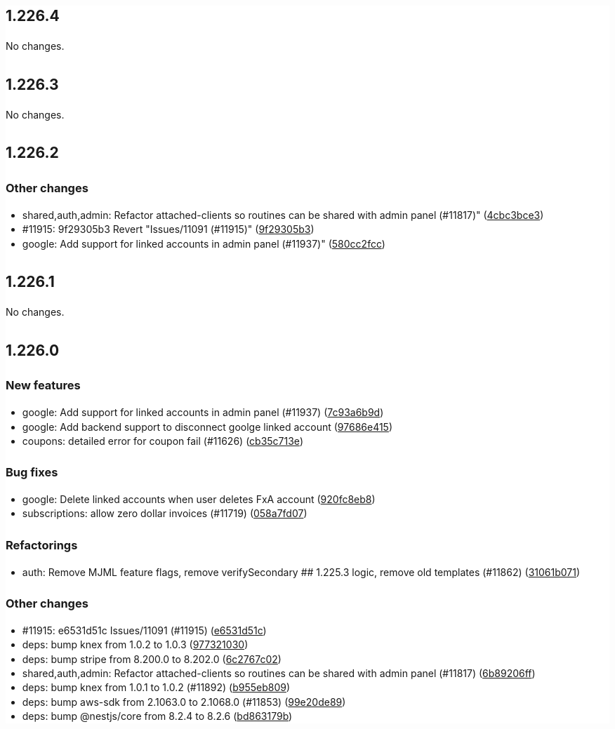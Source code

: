 ## 1.226.4

No changes.

## 1.226.3

No changes.

## 1.226.2

### Other changes

- shared,auth,admin: Refactor attached-clients so routines can be shared with admin panel (#11817)" ([4cbc3bce3](https://github.com/mozilla/fxa/commit/4cbc3bce3))
- #11915: 9f29305b3 Revert "Issues/11091 (#11915)" ([9f29305b3](https://github.com/mozilla/fxa/commit/9f29305b3))
- google: Add support for linked accounts in admin panel (#11937)" ([580cc2fcc](https://github.com/mozilla/fxa/commit/580cc2fcc))

## 1.226.1

No changes.

## 1.226.0

### New features

- google: Add support for linked accounts in admin panel (#11937) ([7c93a6b9d](https://github.com/mozilla/fxa/commit/7c93a6b9d))
- google: Add backend support to disconnect goolge linked account ([97686e415](https://github.com/mozilla/fxa/commit/97686e415))
- coupons: detailed error for coupon fail (#11626) ([cb35c713e](https://github.com/mozilla/fxa/commit/cb35c713e))

### Bug fixes

- google: Delete linked accounts when user deletes FxA account ([920fc8eb8](https://github.com/mozilla/fxa/commit/920fc8eb8))
- subscriptions: allow zero dollar invoices (#11719) ([058a7fd07](https://github.com/mozilla/fxa/commit/058a7fd07))

### Refactorings

- auth: Remove MJML feature flags, remove verifySecondary ## 1.225.3 logic, remove old templates (#11862) ([31061b071](https://github.com/mozilla/fxa/commit/31061b071))

### Other changes

- #11915: e6531d51c Issues/11091 (#11915) ([e6531d51c](https://github.com/mozilla/fxa/commit/e6531d51c))
- deps: bump knex from 1.0.2 to 1.0.3 ([977321030](https://github.com/mozilla/fxa/commit/977321030))
- deps: bump stripe from 8.200.0 to 8.202.0 ([6c2767c02](https://github.com/mozilla/fxa/commit/6c2767c02))
- shared,auth,admin: Refactor attached-clients so routines can be shared with admin panel (#11817) ([6b89206ff](https://github.com/mozilla/fxa/commit/6b89206ff))
- deps: bump knex from 1.0.1 to 1.0.2 (#11892) ([b955eb809](https://github.com/mozilla/fxa/commit/b955eb809))
- deps: bump aws-sdk from 2.1063.0 to 2.1068.0 (#11853) ([99e20de89](https://github.com/mozilla/fxa/commit/99e20de89))
- deps: bump @nestjs/core from 8.2.4 to 8.2.6 ([bd863179b](https://github.com/mozilla/fxa/commit/bd863179b))
